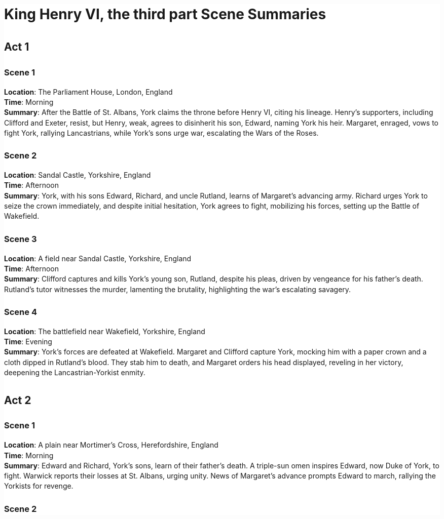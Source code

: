 # King Henry VI, the third part Scene Summaries

## Act 1

### Scene 1

**Location**: The Parliament House, London, England  
**Time**: Morning  
**Summary**: After the Battle of St. Albans, York claims the throne before Henry VI, citing his lineage. Henry’s supporters, including Clifford and Exeter, resist, but Henry, weak, agrees to disinherit his son, Edward, naming York his heir. Margaret, enraged, vows to fight York, rallying Lancastrians, while York’s sons urge war, escalating the Wars of the Roses.

### Scene 2

**Location**: Sandal Castle, Yorkshire, England  
**Time**: Afternoon  
**Summary**: York, with his sons Edward, Richard, and uncle Rutland, learns of Margaret’s advancing army. Richard urges York to seize the crown immediately, and despite initial hesitation, York agrees to fight, mobilizing his forces, setting up the Battle of Wakefield.

### Scene 3

**Location**: A field near Sandal Castle, Yorkshire, England  
**Time**: Afternoon  
**Summary**: Clifford captures and kills York’s young son, Rutland, despite his pleas, driven by vengeance for his father’s death. Rutland’s tutor witnesses the murder, lamenting the brutality, highlighting the war’s escalating savagery.

### Scene 4

**Location**: The battlefield near Wakefield, Yorkshire, England  
**Time**: Evening  
**Summary**: York’s forces are defeated at Wakefield. Margaret and Clifford capture York, mocking him with a paper crown and a cloth dipped in Rutland’s blood. They stab him to death, and Margaret orders his head displayed, reveling in her victory, deepening the Lancastrian-Yorkist enmity.

## Act 2

### Scene 1

**Location**: A plain near Mortimer’s Cross, Herefordshire, England  
**Time**: Morning  
**Summary**: Edward and Richard, York’s sons, learn of their father’s death. A triple-sun omen inspires Edward, now Duke of York, to fight. Warwick reports their losses at St. Albans, urging unity. News of Margaret’s advance prompts Edward to march, rallying the Yorkists for revenge.

### Scene 2
